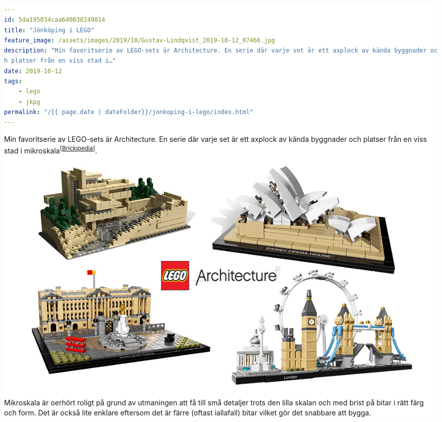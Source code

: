```yaml
---
id: 5da195034caa640038249014
title: "Jönköping i LEGO"
feature_image: /assets/images/2019/10/Gustav-Lindqvist_2019-10-12_07466.jpg
description: "Min favoritserie av LEGO-sets är Architecture. En serie där varje set är ett axplock av kända byggnader och platser från en viss stad i…"
date: 2019-10-12
tags: 
    - lego
    - jkpg
permalink: "/{{ page.date | dateFolder}}/jonkoping-i-lego/index.html"  
---
```


<p>Min favoritserie av LEGO-sets är Architecture. En serie där varje set är ett axplock av kända byggnader och platser från en viss stad i mikroskala<sup>[<a href="https://lego.fandom.com/wiki/Microscale">Brickipedia</a>]</sup>.</p>
<figure class="kg-card kg-image-card"><img src="/assets/images/2019/10/image.png" class="kg-image" alt loading="lazy">
</figure>
<p>Mikroskala är oerhört roligt på grund av utmaningen att få till små detaljer trots den lilla skalan och med brist på bitar i rätt färg och form. Det är också lite enklare eftersom det är färre (oftast iallafall) bitar vilket gör det snabbare att bygga.</p>